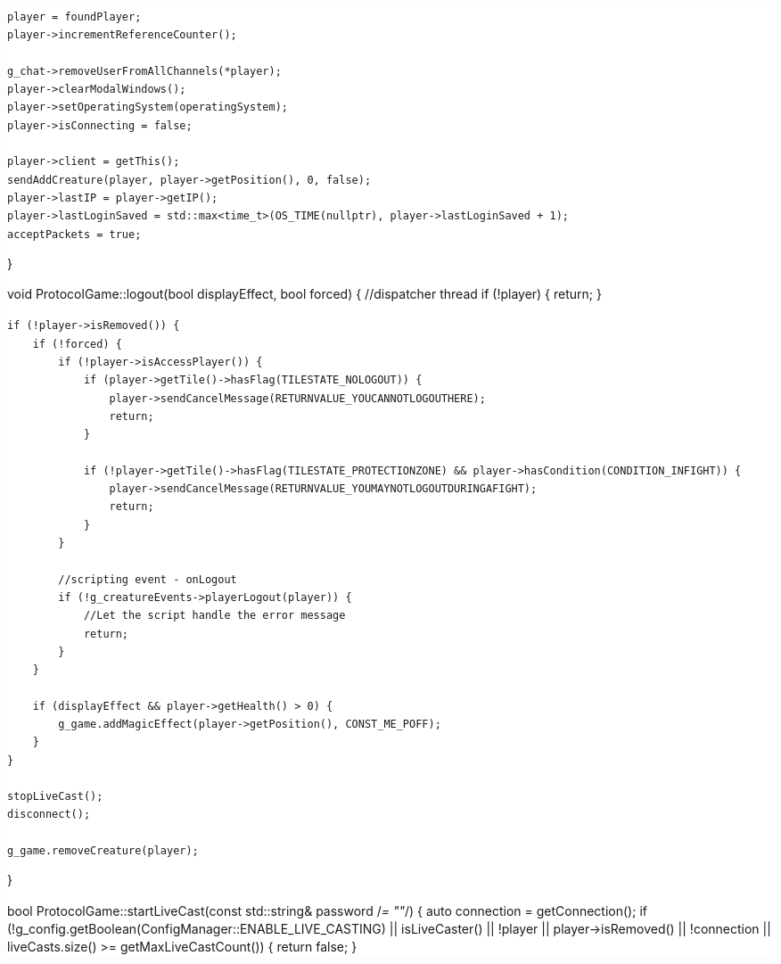 	player = foundPlayer;
	player->incrementReferenceCounter();

	g_chat->removeUserFromAllChannels(*player);
	player->clearModalWindows();
	player->setOperatingSystem(operatingSystem);
	player->isConnecting = false;

	player->client = getThis();
	sendAddCreature(player, player->getPosition(), 0, false);
	player->lastIP = player->getIP();
	player->lastLoginSaved = std::max<time_t>(OS_TIME(nullptr), player->lastLoginSaved + 1);
	acceptPackets = true;
}

void ProtocolGame::logout(bool displayEffect, bool forced)
{
	//dispatcher thread
	if (!player) {
		return;
	}

	if (!player->isRemoved()) {
		if (!forced) {
			if (!player->isAccessPlayer()) {
				if (player->getTile()->hasFlag(TILESTATE_NOLOGOUT)) {
					player->sendCancelMessage(RETURNVALUE_YOUCANNOTLOGOUTHERE);
					return;
				}

				if (!player->getTile()->hasFlag(TILESTATE_PROTECTIONZONE) && player->hasCondition(CONDITION_INFIGHT)) {
					player->sendCancelMessage(RETURNVALUE_YOUMAYNOTLOGOUTDURINGAFIGHT);
					return;
				}
			}

			//scripting event - onLogout
			if (!g_creatureEvents->playerLogout(player)) {
				//Let the script handle the error message
				return;
			}
		}

		if (displayEffect && player->getHealth() > 0) {
			g_game.addMagicEffect(player->getPosition(), CONST_ME_POFF);
		}
	}

	stopLiveCast();
	disconnect();

	g_game.removeCreature(player);
}

bool ProtocolGame::startLiveCast(const std::string& password /*= ""*/)
{
	auto connection = getConnection();
	if (!g_config.getBoolean(ConfigManager::ENABLE_LIVE_CASTING) || isLiveCaster() || !player || player->isRemoved() || !connection || liveCasts.size() >= getMaxLiveCastCount()) {
		return false;
	}
